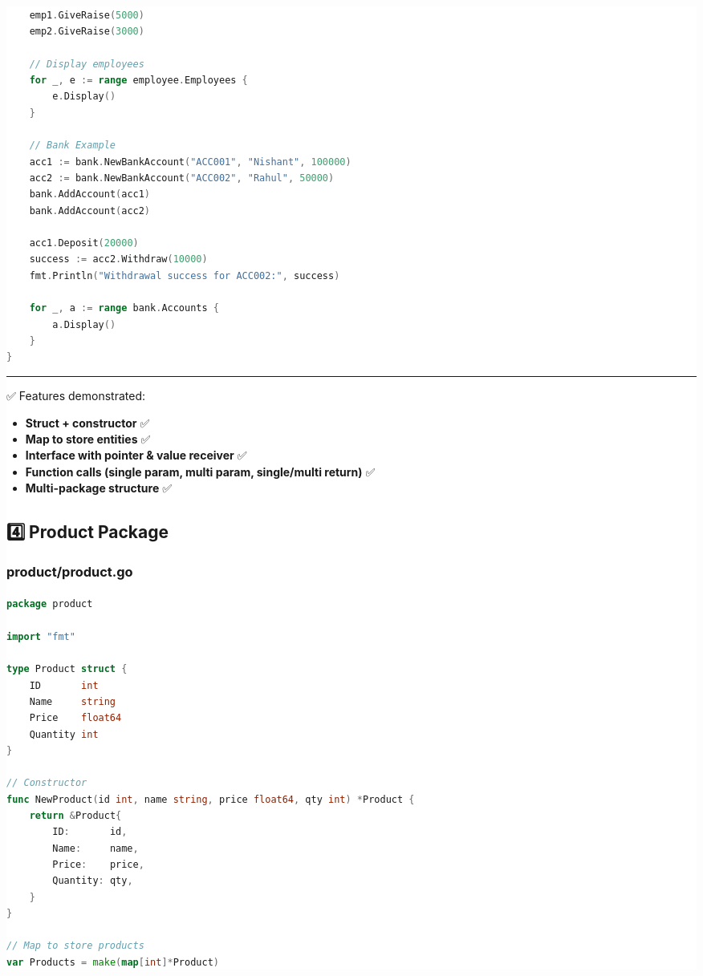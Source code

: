 ```go
	emp1.GiveRaise(5000)
	emp2.GiveRaise(3000)

	// Display employees
	for _, e := range employee.Employees {
		e.Display()
	}

	// Bank Example
	acc1 := bank.NewBankAccount("ACC001", "Nishant", 100000)
	acc2 := bank.NewBankAccount("ACC002", "Rahul", 50000)
	bank.AddAccount(acc1)
	bank.AddAccount(acc2)

	acc1.Deposit(20000)
	success := acc2.Withdraw(10000)
	fmt.Println("Withdrawal success for ACC002:", success)

	for _, a := range bank.Accounts {
		a.Display()
	}
}

```

---

✅ Features demonstrated:

- **Struct + constructor** ✅
- **Map to store entities** ✅
- **Interface with pointer & value receiver** ✅
- **Function calls (single param, multi param, single/multi return)** ✅
- **Multi-package structure** ✅

## 4️⃣ Product Package

### product/product.go

```go
package product

import "fmt"

type Product struct {
	ID       int
	Name     string
	Price    float64
	Quantity int
}

// Constructor
func NewProduct(id int, name string, price float64, qty int) *Product {
	return &Product{
		ID:       id,
		Name:     name,
		Price:    price,
		Quantity: qty,
	}
}

// Map to store products
var Products = make(map[int]*Product)

```